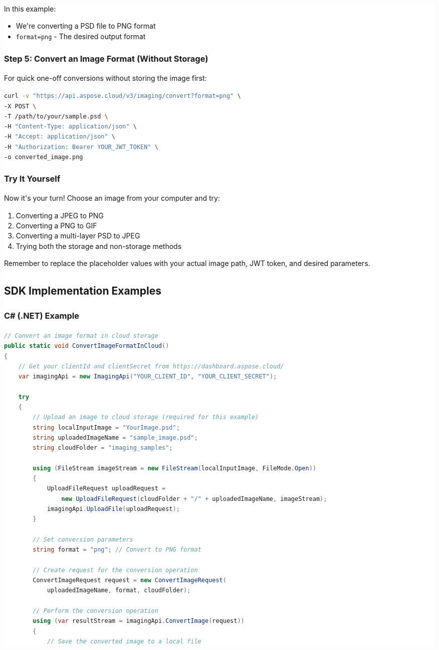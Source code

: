 In this example:
- We're converting a PSD file to PNG format
- `format=png` - The desired output format

### Step 5: Convert an Image Format (Without Storage)

For quick one-off conversions without storing the image first:

```bash
curl -v "https://api.aspose.cloud/v3/imaging/convert?format=png" \
-X POST \
-T /path/to/your/sample.psd \
-H "Content-Type: application/json" \
-H "Accept: application/json" \
-H "Authorization: Bearer YOUR_JWT_TOKEN" \
-o converted_image.png
```

### Try It Yourself

Now it's your turn! Choose an image from your computer and try:
1. Converting a JPEG to PNG
2. Converting a PNG to GIF
3. Converting a multi-layer PSD to JPEG
4. Trying both the storage and non-storage methods

Remember to replace the placeholder values with your actual image path, JWT token, and desired parameters.

## SDK Implementation Examples

### C# (.NET) Example

```csharp
// Convert an image format in cloud storage
public static void ConvertImageFormatInCloud()
{
    // Get your clientId and clientSecret from https://dashboard.aspose.cloud/
    var imagingApi = new ImagingApi("YOUR_CLIENT_ID", "YOUR_CLIENT_SECRET");
    
    try
    {
        // Upload an image to cloud storage (required for this example)
        string localInputImage = "YourImage.psd";
        string uploadedImageName = "sample_image.psd";
        string cloudFolder = "imaging_samples";
        
        using (FileStream imageStream = new FileStream(localInputImage, FileMode.Open))
        {
            UploadFileRequest uploadRequest = 
                new UploadFileRequest(cloudFolder + "/" + uploadedImageName, imageStream);
            imagingApi.UploadFile(uploadRequest);
        }
        
        // Set conversion parameters
        string format = "png"; // Convert to PNG format
        
        // Create request for the conversion operation
        ConvertImageRequest request = new ConvertImageRequest(
            uploadedImageName, format, cloudFolder);
            
        // Perform the conversion operation
        using (var resultStream = imagingApi.ConvertImage(request))
        {
            // Save the converted image to a local file
```